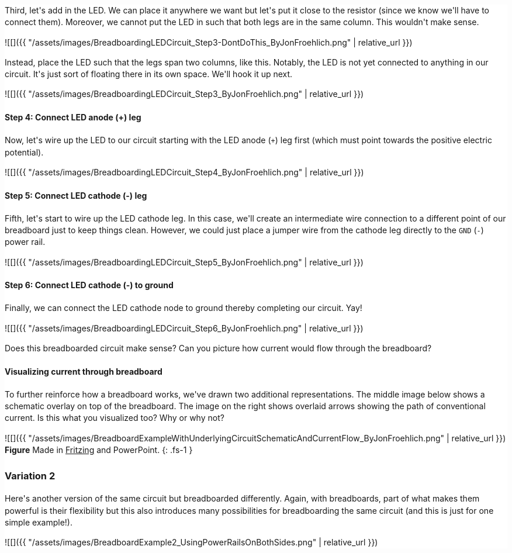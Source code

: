 Third, let's add in the LED. We can place it anywhere we want but let's put it close to the resistor (since we know we'll have to connect them). Moreover, we cannot put the LED in such that both legs are in the same column. This wouldn't make sense.

![[]({{ "/assets/images/BreadboardingLEDCircuit_Step3-DontDoThis_ByJonFroehlich.png" | relative_url }})

Instead, place the LED such that the legs span two columns, like this. Notably, the LED is not yet connected to anything in our circuit. It's just sort of floating there in its own space. We'll hook it up next.

![[]({{ "/assets/images/BreadboardingLEDCircuit_Step3_ByJonFroehlich.png" | relative_url }})

#### Step 4: Connect LED anode (+) leg

Now, let's wire up the LED to our circuit starting with the LED anode (`+`) leg first (which must point towards the positive electric potential).

![[]({{ "/assets/images/BreadboardingLEDCircuit_Step4_ByJonFroehlich.png" | relative_url }})

#### Step 5: Connect LED cathode (-) leg

Fifth, let's start to wire up the LED cathode leg. In this case, we'll create an intermediate wire connection to a different point of our breadboard just to keep things clean. However, we could just place a jumper wire from the cathode leg directly to the `GND` (`-`) power rail.

![[]({{ "/assets/images/BreadboardingLEDCircuit_Step5_ByJonFroehlich.png" | relative_url }})

#### Step 6: Connect LED cathode (-) to ground

Finally, we can connect the LED cathode node to ground thereby completing our circuit. Yay!

![[]({{ "/assets/images/BreadboardingLEDCircuit_Step6_ByJonFroehlich.png" | relative_url }})

Does this breadboarded circuit make sense? Can you picture how current would flow through the breadboard?

#### Visualizing current through breadboard

To further reinforce how a breadboard works, we've drawn two additional representations. The middle image below shows a schematic overlay on top of the breadboard. The image on the right shows overlaid arrows showing the path of conventional current. Is this what you visualized too? Why or why not?

![[]({{ "/assets/images/BreadboardExampleWithUnderlyingCircuitSchematicAndCurrentFlow_ByJonFroehlich.png" | relative_url }})
**Figure** Made in [Fritzing](https://fritzing.org/) and PowerPoint.
{: .fs-1 }

### Variation 2
Here's another version of the same circuit but breadboarded differently. Again, with breadboards, part of what makes them powerful is their flexibility but this also introduces many possibilities for breadboarding the same circuit (and this is just for one simple example!).

![[]({{ "/assets/images/BreadboardExample2_UsingPowerRailsOnBothSides.png" | relative_url }})
